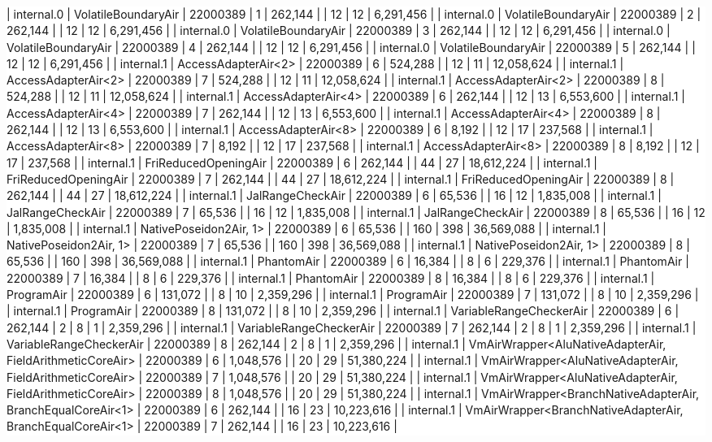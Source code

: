 | internal.0 | VolatileBoundaryAir | 22000389 | 1 | 262,144 |  | 12 | 12 | 6,291,456 | 
| internal.0 | VolatileBoundaryAir | 22000389 | 2 | 262,144 |  | 12 | 12 | 6,291,456 | 
| internal.0 | VolatileBoundaryAir | 22000389 | 3 | 262,144 |  | 12 | 12 | 6,291,456 | 
| internal.0 | VolatileBoundaryAir | 22000389 | 4 | 262,144 |  | 12 | 12 | 6,291,456 | 
| internal.0 | VolatileBoundaryAir | 22000389 | 5 | 262,144 |  | 12 | 12 | 6,291,456 | 
| internal.1 | AccessAdapterAir<2> | 22000389 | 6 | 524,288 |  | 12 | 11 | 12,058,624 | 
| internal.1 | AccessAdapterAir<2> | 22000389 | 7 | 524,288 |  | 12 | 11 | 12,058,624 | 
| internal.1 | AccessAdapterAir<2> | 22000389 | 8 | 524,288 |  | 12 | 11 | 12,058,624 | 
| internal.1 | AccessAdapterAir<4> | 22000389 | 6 | 262,144 |  | 12 | 13 | 6,553,600 | 
| internal.1 | AccessAdapterAir<4> | 22000389 | 7 | 262,144 |  | 12 | 13 | 6,553,600 | 
| internal.1 | AccessAdapterAir<4> | 22000389 | 8 | 262,144 |  | 12 | 13 | 6,553,600 | 
| internal.1 | AccessAdapterAir<8> | 22000389 | 6 | 8,192 |  | 12 | 17 | 237,568 | 
| internal.1 | AccessAdapterAir<8> | 22000389 | 7 | 8,192 |  | 12 | 17 | 237,568 | 
| internal.1 | AccessAdapterAir<8> | 22000389 | 8 | 8,192 |  | 12 | 17 | 237,568 | 
| internal.1 | FriReducedOpeningAir | 22000389 | 6 | 262,144 |  | 44 | 27 | 18,612,224 | 
| internal.1 | FriReducedOpeningAir | 22000389 | 7 | 262,144 |  | 44 | 27 | 18,612,224 | 
| internal.1 | FriReducedOpeningAir | 22000389 | 8 | 262,144 |  | 44 | 27 | 18,612,224 | 
| internal.1 | JalRangeCheckAir | 22000389 | 6 | 65,536 |  | 16 | 12 | 1,835,008 | 
| internal.1 | JalRangeCheckAir | 22000389 | 7 | 65,536 |  | 16 | 12 | 1,835,008 | 
| internal.1 | JalRangeCheckAir | 22000389 | 8 | 65,536 |  | 16 | 12 | 1,835,008 | 
| internal.1 | NativePoseidon2Air<BabyBearParameters>, 1> | 22000389 | 6 | 65,536 |  | 160 | 398 | 36,569,088 | 
| internal.1 | NativePoseidon2Air<BabyBearParameters>, 1> | 22000389 | 7 | 65,536 |  | 160 | 398 | 36,569,088 | 
| internal.1 | NativePoseidon2Air<BabyBearParameters>, 1> | 22000389 | 8 | 65,536 |  | 160 | 398 | 36,569,088 | 
| internal.1 | PhantomAir | 22000389 | 6 | 16,384 |  | 8 | 6 | 229,376 | 
| internal.1 | PhantomAir | 22000389 | 7 | 16,384 |  | 8 | 6 | 229,376 | 
| internal.1 | PhantomAir | 22000389 | 8 | 16,384 |  | 8 | 6 | 229,376 | 
| internal.1 | ProgramAir | 22000389 | 6 | 131,072 |  | 8 | 10 | 2,359,296 | 
| internal.1 | ProgramAir | 22000389 | 7 | 131,072 |  | 8 | 10 | 2,359,296 | 
| internal.1 | ProgramAir | 22000389 | 8 | 131,072 |  | 8 | 10 | 2,359,296 | 
| internal.1 | VariableRangeCheckerAir | 22000389 | 6 | 262,144 | 2 | 8 | 1 | 2,359,296 | 
| internal.1 | VariableRangeCheckerAir | 22000389 | 7 | 262,144 | 2 | 8 | 1 | 2,359,296 | 
| internal.1 | VariableRangeCheckerAir | 22000389 | 8 | 262,144 | 2 | 8 | 1 | 2,359,296 | 
| internal.1 | VmAirWrapper<AluNativeAdapterAir, FieldArithmeticCoreAir> | 22000389 | 6 | 1,048,576 |  | 20 | 29 | 51,380,224 | 
| internal.1 | VmAirWrapper<AluNativeAdapterAir, FieldArithmeticCoreAir> | 22000389 | 7 | 1,048,576 |  | 20 | 29 | 51,380,224 | 
| internal.1 | VmAirWrapper<AluNativeAdapterAir, FieldArithmeticCoreAir> | 22000389 | 8 | 1,048,576 |  | 20 | 29 | 51,380,224 | 
| internal.1 | VmAirWrapper<BranchNativeAdapterAir, BranchEqualCoreAir<1> | 22000389 | 6 | 262,144 |  | 16 | 23 | 10,223,616 | 
| internal.1 | VmAirWrapper<BranchNativeAdapterAir, BranchEqualCoreAir<1> | 22000389 | 7 | 262,144 |  | 16 | 23 | 10,223,616 | 